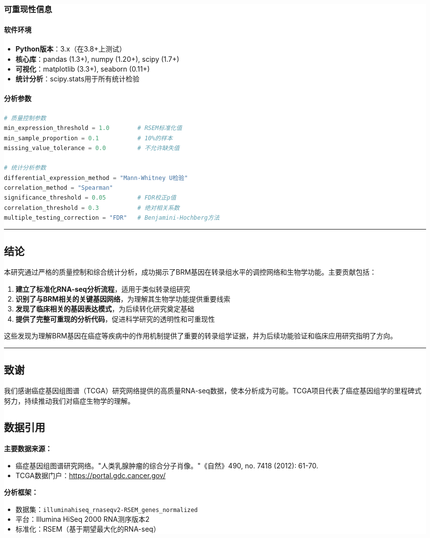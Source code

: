 ### 可重现性信息

#### 软件环境
- **Python版本**：3.x（在3.8+上测试）
- **核心库**：pandas (1.3+), numpy (1.20+), scipy (1.7+)
- **可视化**：matplotlib (3.3+), seaborn (0.11+)
- **统计分析**：scipy.stats用于所有统计检验

#### 分析参数
```python
# 质量控制参数
min_expression_threshold = 1.0        # RSEM标准化值
min_sample_proportion = 0.1           # 10%的样本
missing_value_tolerance = 0.0         # 不允许缺失值

# 统计分析参数  
differential_expression_method = "Mann-Whitney U检验"
correlation_method = "Spearman"
significance_threshold = 0.05         # FDR校正p值
correlation_threshold = 0.3           # 绝对相关系数
multiple_testing_correction = "FDR"   # Benjamini-Hochberg方法
```

---

## 结论

本研究通过严格的质量控制和综合统计分析，成功揭示了BRM基因在转录组水平的调控网络和生物学功能。主要贡献包括：

1. **建立了标准化RNA-seq分析流程**，适用于类似转录组研究
2. **识别了与BRM相关的关键基因网络**，为理解其生物学功能提供重要线索
3. **发现了临床相关的基因表达模式**，为后续转化研究奠定基础
4. **提供了完整可重现的分析代码**，促进科学研究的透明性和可重现性

这些发现为理解BRM基因在癌症等疾病中的作用机制提供了重要的转录组学证据，并为后续功能验证和临床应用研究指明了方向。

---

## 致谢

我们感谢癌症基因组图谱（TCGA）研究网络提供的高质量RNA-seq数据，使本分析成为可能。TCGA项目代表了癌症基因组学的里程碑式努力，持续推动我们对癌症生物学的理解。

## 数据引用

**主要数据来源：**
- 癌症基因组图谱研究网络。"人类乳腺肿瘤的综合分子肖像。"《自然》490, no. 7418 (2012): 61-70.
- TCGA数据门户：https://portal.gdc.cancer.gov/

**分析框架：**
- 数据集：`illuminahiseq_rnaseqv2-RSEM_genes_normalized`
- 平台：Illumina HiSeq 2000 RNA测序版本2
- 标准化：RSEM（基于期望最大化的RNA-seq）

